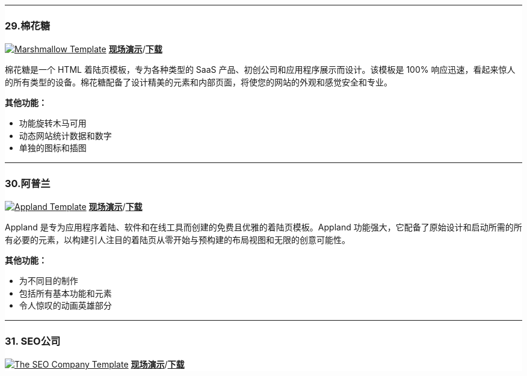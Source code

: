 * * *

### [](#29-marshmallow)<font _mstmutation="1" _msthash="320905" _msttexthash="13272909">29.**棉花糖**</font>

[![Marshmallow Template](https://res.cloudinary.com/practicaldev/image/fetch/s--zld0FO_Y--/c_limit%2Cf_auto%2Cfl_progressive%2Cq_auto%2Cw_880/https://dev-to-uploads.s3.amazonaws.com/i/it03dy8e17dnco3ya9lo.jpg)](https://zshipu.com/t?url=https://res.cloudinary.com/practicaldev/image/fetch/s--zld0FO_Y--/c_limit%2Cf_auto%2Cfl_progressive%2Cq_auto%2Cw_880/https://dev-to-uploads.s3.amazonaws.com/i/it03dy8e17dnco3ya9lo.jpg)
<font _mstmutation="1" _msthash="306839" _msttexthash="21710130">**[现场演示](https://zshipu.com/t?url=https://www.bootstrapdash.com/demo/marshmallow/)**/**[下载](https://zshipu.com/t?url=https://www.bootstrapdash.com/product/marshmallow/)**</font>

棉花糖是一个 HTML 着陆页模板，专为各种类型的 SaaS 产品、初创公司和应用程序展示而设计。该模板是 100% 响应迅速，看起来惊人的所有类型的设备。棉花糖配备了设计精美的元素和内部页面，将使您的网站的外观和感觉安全和专业。

**其他功能：**

*   功能旋转木马可用
*   动态网站统计数据和数字
*   单独的图标和插图

* * *

### [](#30-appland)<font _mstmutation="1" _msthash="320242" _msttexthash="12017239">30.**阿普兰**</font>

[![Appland Template](https://res.cloudinary.com/practicaldev/image/fetch/s--1zVHJbWs--/c_limit%2Cf_auto%2Cfl_progressive%2Cq_auto%2Cw_880/https://dev-to-uploads.s3.amazonaws.com/i/kz7x1n3i7zvlp9jrw3bs.jpg)](https://zshipu.com/t?url=https://res.cloudinary.com/practicaldev/image/fetch/s--1zVHJbWs--/c_limit%2Cf_auto%2Cfl_progressive%2Cq_auto%2Cw_880/https://dev-to-uploads.s3.amazonaws.com/i/kz7x1n3i7zvlp9jrw3bs.jpg)
<font _mstmutation="1" _msthash="306202" _msttexthash="21710130">**[现场演示](https://zshipu.com/t?url=https://preview.uideck.com/items/appland/)**/**[下载](https://zshipu.com/t?url=https://uideck.com/templates/appland/)**</font>

Appland 是专为应用程序着陆、软件和在线工具而创建的免费且优雅的着陆页模板。Appland 功能强大，它配备了原始设计和启动所需的所有必要的元素，以构建引人注目的着陆页从零开始与预构建的布局视图和无限的创意可能性。

**其他功能：**

*   为不同目的制作
*   包括所有基本功能和元素
*   令人惊叹的动画英雄部分

* * *

### [](#31-the-seo-company)<font _mstmutation="1" _msthash="322517" _msttexthash="7483008">31\. **SEO公司**</font>

[![The SEO Company Template](https://res.cloudinary.com/practicaldev/image/fetch/s--7oLdZ53T--/c_limit%2Cf_auto%2Cfl_progressive%2Cq_auto%2Cw_880/https://dev-to-uploads.s3.amazonaws.com/i/l900p6nf3650bqke632j.jpg)](https://zshipu.com/t?url=https://res.cloudinary.com/practicaldev/image/fetch/s--7oLdZ53T--/c_limit%2Cf_auto%2Cfl_progressive%2Cq_auto%2Cw_880/https://dev-to-uploads.s3.amazonaws.com/i/l900p6nf3650bqke632j.jpg)
<font _mstmutation="1" _msthash="308386" _msttexthash="21710130">**[现场演示](https://zshipu.com/t?url=https://demos.onepagelove.com/html/seo-company/)**/**[下载](https://zshipu.com/t?url=https://onepagelove.com/seo-company)**</font>
